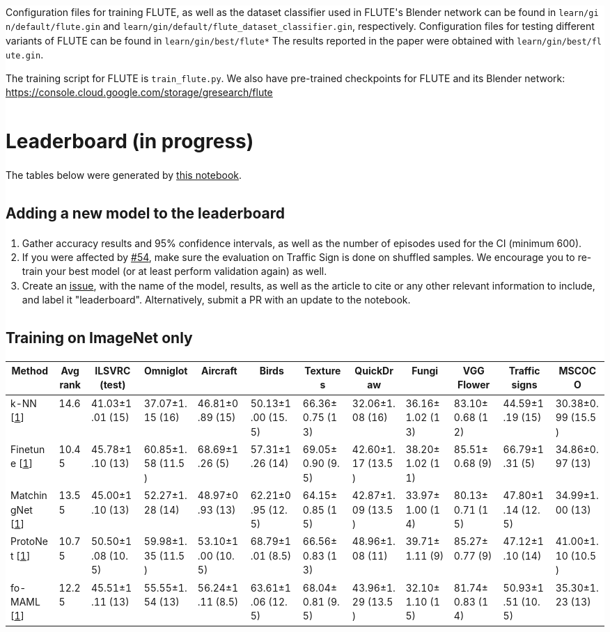 Configuration files for training FLUTE, as well as the dataset classifier used
in FLUTE's Blender network can be found in `learn/gin/default/flute.gin` and
`learn/gin/default/flute_dataset_classifier.gin`, respectively. Configuration
files for testing different variants of FLUTE can be found in
`learn/gin/best/flute*` The results reported in the paper were obtained with
`learn/gin/best/flute.gin`.

The training script for FLUTE is `train_flute.py`. We also have pre-trained
checkpoints for FLUTE and its Blender network: https://console.cloud.google.com/storage/gresearch/flute

# Leaderboard (in progress)

The tables below were generated by
[this notebook](https://github.com/google-research/meta-dataset/blob/main/Leaderboard.ipynb).

## Adding a new model to the leaderboard

1.  Gather accuracy results and 95% confidence intervals, as well as the number
    of episodes used for the CI (minimum 600).
2.  If you were affected by
    [#54](https://github.com/google-research/meta-dataset/issues/54),
    make sure the evaluation on Traffic Sign is done on shuffled samples. We
    encourage you to re-train your best model (or at least perform validation
    again) as well.
3.  Create an
    [issue](https://github.com/google-research/meta-dataset/issues/new),
    with the name of the model, results, as well as the article to cite or any
    other relevant information to include, and label it "leaderboard".
    Alternatively, submit a PR with an update to the notebook.



## Training on ImageNet only

Method                     |Avg rank                   |ILSVRC (test)              |Omniglot                   |Aircraft                   |Birds                      |Textures                   |QuickDraw                  |Fungi                      |VGG Flower                 |Traffic signs              |MSCOCO                     
---------------------------|---------------------------|---------------------------|---------------------------|---------------------------|---------------------------|---------------------------|---------------------------|---------------------------|---------------------------|---------------------------|---------------------------
k-NN [[1]]                 |14.6                       |41.03±1.01&nbsp;(15)       |37.07±1.15&nbsp;(16)       |46.81±0.89&nbsp;(15)       |50.13±1.00&nbsp;(15.5)     |66.36±0.75&nbsp;(13)       |32.06±1.08&nbsp;(16)       |36.16±1.02&nbsp;(13)       |83.10±0.68&nbsp;(12)       |44.59±1.19&nbsp;(15)       |30.38±0.99&nbsp;(15.5)     
Finetune [[1]]             |10.45                      |45.78±1.10&nbsp;(13)       |60.85±1.58&nbsp;(11.5)     |68.69±1.26&nbsp;(5)        |57.31±1.26&nbsp;(14)       |69.05±0.90&nbsp;(9.5)      |42.60±1.17&nbsp;(13.5)     |38.20±1.02&nbsp;(11)       |85.51±0.68&nbsp;(9)        |66.79±1.31&nbsp;(5)        |34.86±0.97&nbsp;(13)       
MatchingNet [[1]]          |13.55                      |45.00±1.10&nbsp;(13)       |52.27±1.28&nbsp;(14)       |48.97±0.93&nbsp;(13)       |62.21±0.95&nbsp;(12.5)     |64.15±0.85&nbsp;(15)       |42.87±1.09&nbsp;(13.5)     |33.97±1.00&nbsp;(14)       |80.13±0.71&nbsp;(15)       |47.80±1.14&nbsp;(12.5)     |34.99±1.00&nbsp;(13)       
ProtoNet [[1]]             |10.75                      |50.50±1.08&nbsp;(10.5)     |59.98±1.35&nbsp;(11.5)     |53.10±1.00&nbsp;(10.5)     |68.79±1.01&nbsp;(8.5)      |66.56±0.83&nbsp;(13)       |48.96±1.08&nbsp;(11)       |39.71±1.11&nbsp;(9)        |85.27±0.77&nbsp;(9)        |47.12±1.10&nbsp;(14)       |41.00±1.10&nbsp;(10.5)     
fo-MAML [[1]]              |12.25                      |45.51±1.11&nbsp;(13)       |55.55±1.54&nbsp;(13)       |56.24±1.11&nbsp;(8.5)      |63.61±1.06&nbsp;(12.5)     |68.04±0.81&nbsp;(9.5)      |43.96±1.29&nbsp;(13.5)     |32.10±1.10&nbsp;(15)       |81.74±0.83&nbsp;(14)       |50.93±1.51&nbsp;(10.5)     |35.30±1.23&nbsp;(13)       

[1]: #1-triantafillou-et-al-2020
[2]: #2-requeima-et-al-2019
[3]: #3-baik-et-al-2020
[4]: #4-doersch-et-al-2020
[5]: #5-saikia-et-al-2020
[6]: #6-dvornik-et-al-2020
[7]: #7-bateni-et-al-2020
[8]: #8-bateni-et-al-2022a
[9]: #9-liu-et-al-2021a
[10]: #10-triantafillou-et-al-2021
[11]: #11-li-et-al-2021a
[12]: #12-li-et-al-2021b
[13]: #13-liu-et-al-2021b
[14]: #14-bateni-et-al-2022b
[15]: #15-perera-halgamuge-2024